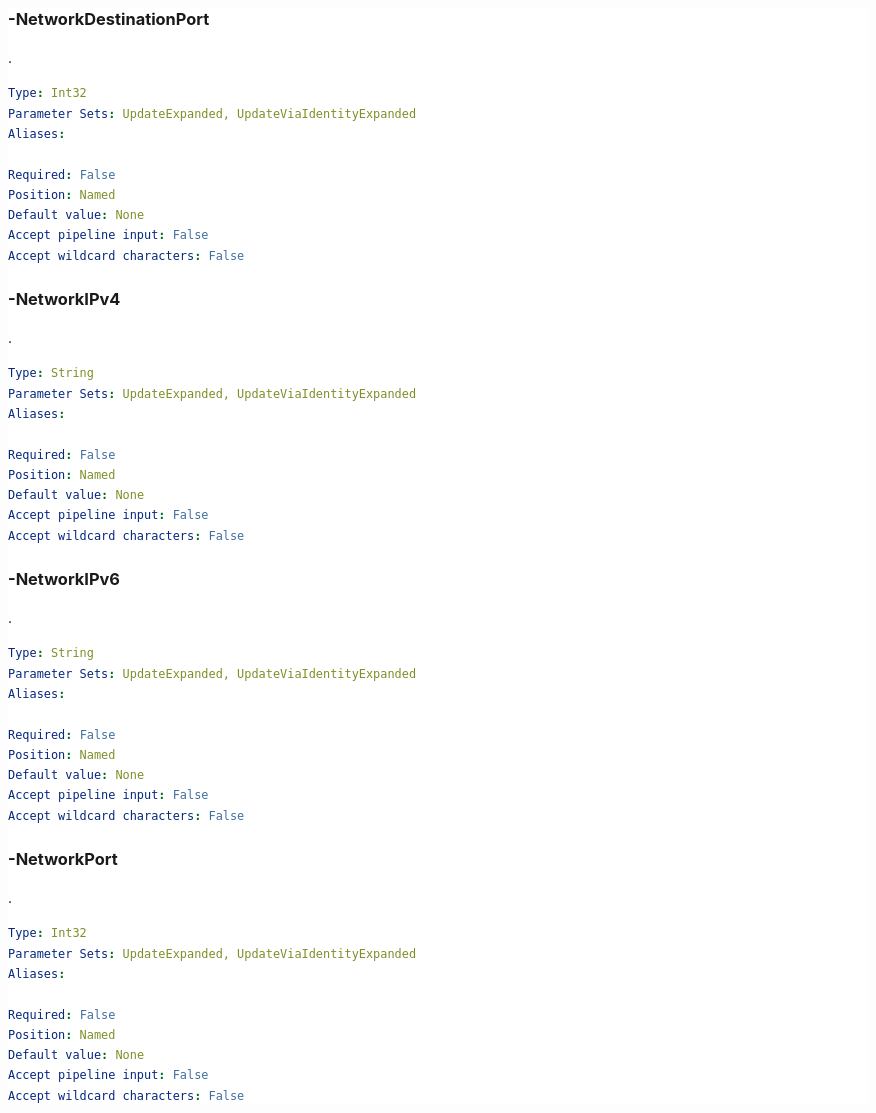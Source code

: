 ### -NetworkDestinationPort
.

```yaml
Type: Int32
Parameter Sets: UpdateExpanded, UpdateViaIdentityExpanded
Aliases:

Required: False
Position: Named
Default value: None
Accept pipeline input: False
Accept wildcard characters: False
```

### -NetworkIPv4
.

```yaml
Type: String
Parameter Sets: UpdateExpanded, UpdateViaIdentityExpanded
Aliases:

Required: False
Position: Named
Default value: None
Accept pipeline input: False
Accept wildcard characters: False
```

### -NetworkIPv6
.

```yaml
Type: String
Parameter Sets: UpdateExpanded, UpdateViaIdentityExpanded
Aliases:

Required: False
Position: Named
Default value: None
Accept pipeline input: False
Accept wildcard characters: False
```

### -NetworkPort
.

```yaml
Type: Int32
Parameter Sets: UpdateExpanded, UpdateViaIdentityExpanded
Aliases:

Required: False
Position: Named
Default value: None
Accept pipeline input: False
Accept wildcard characters: False
```
